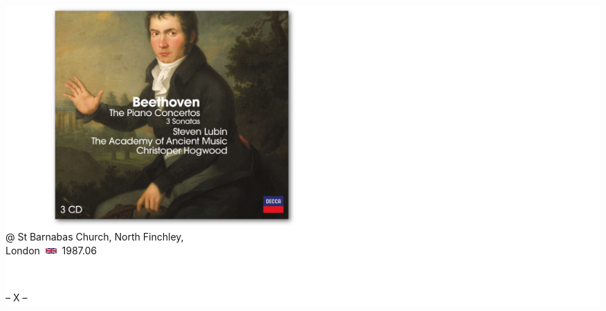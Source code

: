 <img src="/assets/img/albums/lubin-beethoven.png" width="480"> </a> <br>
@ St Barnabas Church, North Finchley, <br>
London &nbsp;<img src="/assets/img/flags/uk.png" height="10.5" width="16"/>&nbsp; 1987.06
</p>

<br>

<p class="ttl"> – X – </p>


<p class="alb">
<a href="https://www.youtube.com/watch?v=3loOAxGosTg&list=OLAK5uy_n3REzpOdfQiYhHlX7JoUd7P4_DptAk7FM&index=2">